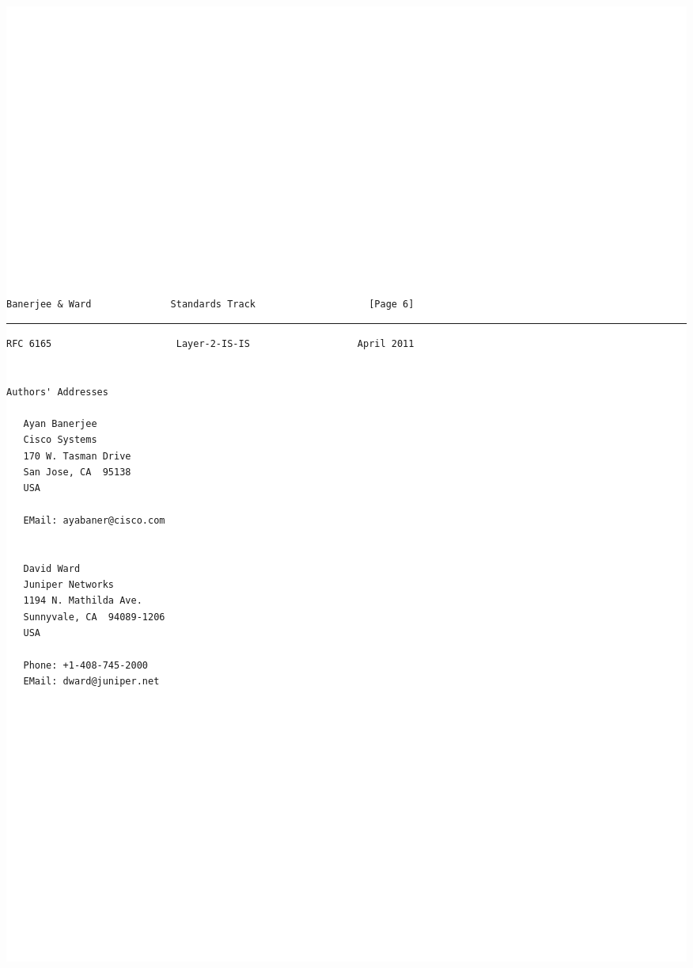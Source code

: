 ``` newpage


















Banerjee & Ward              Standards Track                    [Page 6]
```

------------------------------------------------------------------------

``` newpage
RFC 6165                      Layer-2-IS-IS                   April 2011


Authors' Addresses

   Ayan Banerjee
   Cisco Systems
   170 W. Tasman Drive
   San Jose, CA  95138
   USA

   EMail: ayabaner@cisco.com


   David Ward
   Juniper Networks
   1194 N. Mathilda Ave.
   Sunnyvale, CA  94089-1206
   USA

   Phone: +1-408-745-2000
   EMail: dward@juniper.net


















```